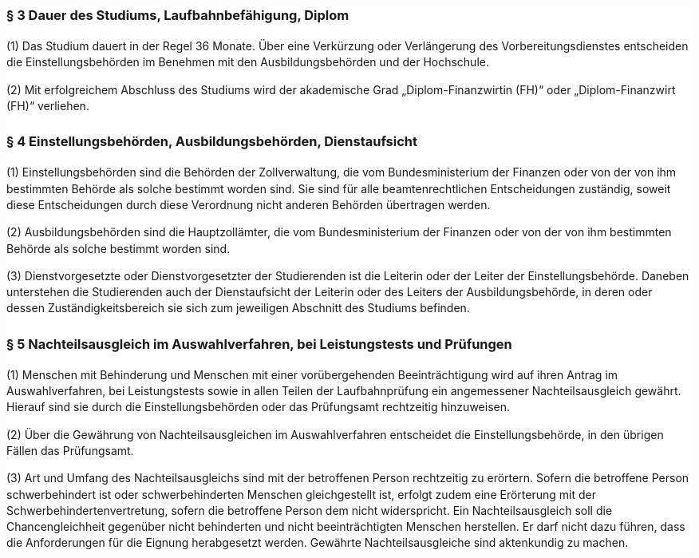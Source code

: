 
### § 3 Dauer des Studiums, Laufbahnbefähigung, Diplom

(1) Das Studium dauert in der Regel 36 Monate. Über eine Verkürzung
oder Verlängerung des Vorbereitungsdienstes entscheiden die
Einstellungsbehörden im Benehmen mit den Ausbildungsbehörden und der
Hochschule.

(2) Mit erfolgreichem Abschluss des Studiums wird der akademische Grad
„Diplom-Finanzwirtin (FH)“ oder „Diplom-Finanzwirt (FH)“ verliehen.


### § 4 Einstellungsbehörden, Ausbildungsbehörden, Dienstaufsicht

(1) Einstellungsbehörden sind die Behörden der Zollverwaltung, die vom
Bundesministerium der Finanzen oder von der von ihm bestimmten Behörde
als solche bestimmt worden sind. Sie sind für alle beamtenrechtlichen
Entscheidungen zuständig, soweit diese Entscheidungen durch diese
Verordnung nicht anderen Behörden übertragen werden.

(2) Ausbildungsbehörden sind die Hauptzollämter, die vom
Bundesministerium der Finanzen oder von der von ihm bestimmten Behörde
als solche bestimmt worden sind.

(3) Dienstvorgesetzte oder Dienstvorgesetzter der Studierenden ist die
Leiterin oder der Leiter der Einstellungsbehörde. Daneben unterstehen
die Studierenden auch der Dienstaufsicht der Leiterin oder des Leiters
der Ausbildungsbehörde, in deren oder dessen Zuständigkeitsbereich sie
sich zum jeweiligen Abschnitt des Studiums befinden.


### § 5 Nachteilsausgleich im Auswahlverfahren, bei Leistungstests und Prüfungen

(1) Menschen mit Behinderung und Menschen mit einer vorübergehenden
Beeinträchtigung wird auf ihren Antrag im Auswahlverfahren, bei
Leistungstests sowie in allen Teilen der Laufbahnprüfung ein
angemessener Nachteilsausgleich gewährt. Hierauf sind sie durch die
Einstellungsbehörden oder das Prüfungsamt rechtzeitig hinzuweisen.

(2) Über die Gewährung von Nachteilsausgleichen im Auswahlverfahren
entscheidet die Einstellungsbehörde, in den übrigen Fällen das
Prüfungsamt.

(3) Art und Umfang des Nachteilsausgleichs sind mit der betroffenen
Person rechtzeitig zu erörtern. Sofern die betroffene Person
schwerbehindert ist oder schwerbehinderten Menschen gleichgestellt
ist, erfolgt zudem eine Erörterung mit der
Schwerbehindertenvertretung, sofern die betroffene Person dem nicht
widerspricht. Ein Nachteilsausgleich soll die Chancengleichheit
gegenüber nicht behinderten und nicht beeinträchtigten Menschen
herstellen. Er darf nicht dazu führen, dass die Anforderungen für die
Eignung herabgesetzt werden. Gewährte Nachteilsausgleiche sind
aktenkundig zu machen.
